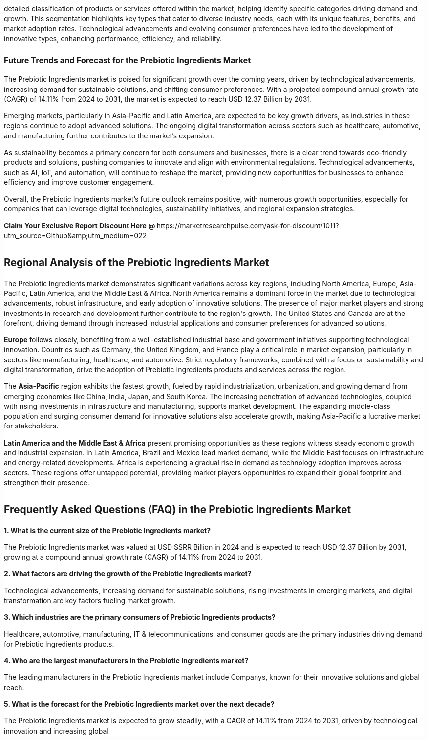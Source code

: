 detailed classification of products or services offered within the market, helping identify specific categories driving demand and growth. This segmentation highlights key types that cater to diverse industry needs, each with its unique features, benefits, and market adoption rates. Technological advancements and evolving consumer preferences have led to the development of innovative types, enhancing performance, efficiency, and reliability.</p><h3>Future Trends and Forecast for the Prebiotic Ingredients Market</h3><p>The Prebiotic Ingredients market is poised for significant growth over the coming years, driven by technological advancements, increasing demand for sustainable solutions, and shifting consumer preferences. With a projected compound annual growth rate (CAGR) of 14.11% from 2024 to 2031, the market is expected to reach USD 12.37 Billion by 2031.</p><p>Emerging markets, particularly in Asia-Pacific and Latin America, are expected to be key growth drivers, as industries in these regions continue to adopt advanced solutions. The ongoing digital transformation across sectors such as healthcare, automotive, and manufacturing further contributes to the market&rsquo;s expansion.</p><p>As sustainability becomes a primary concern for both consumers and businesses, there is a clear trend towards eco-friendly products and solutions, pushing companies to innovate and align with environmental regulations. Technological advancements, such as AI, IoT, and automation, will continue to reshape the market, providing new opportunities for businesses to enhance efficiency and improve customer engagement.</p><p>Overall, the Prebiotic Ingredients market&rsquo;s future outlook remains positive, with numerous growth opportunities, especially for companies that can leverage digital technologies, sustainability initiatives, and regional expansion strategies.</p><p><strong>Claim Your Exclusive Report Discount Here @ </strong><a href="https://marketresearchpulse.com/ask-for-discount/1011?utm_source=GIthub&amp;utm_medium=022">https://marketresearchpulse.com/ask-for-discount/1011?utm_source=GIthub&amp;utm_medium=022</a></p><h2><strong>Regional Analysis of the Prebiotic Ingredients Market</strong></h2><p>The Prebiotic Ingredients market demonstrates significant variations across key regions, including North America, Europe, Asia-Pacific, Latin America, and the Middle East &amp; Africa. North America remains a dominant force in the market due to technological advancements, robust infrastructure, and early adoption of innovative solutions. The presence of major market players and strong investments in research and development further contribute to the region's growth. The United States and Canada are at the forefront, driving demand through increased industrial applications and consumer preferences for advanced solutions.</p><p><strong>Europe</strong> follows closely, benefiting from a well-established industrial base and government initiatives supporting technological innovation. Countries such as Germany, the United Kingdom, and France play a critical role in market expansion, particularly in sectors like manufacturing, healthcare, and automotive. Strict regulatory frameworks, combined with a focus on sustainability and digital transformation, drive the adoption of Prebiotic Ingredients products and services across the region.</p><p>The <strong>Asia-Pacific</strong> region exhibits the fastest growth, fueled by rapid industrialization, urbanization, and growing demand from emerging economies like China, India, Japan, and South Korea. The increasing penetration of advanced technologies, coupled with rising investments in infrastructure and manufacturing, supports market development. The expanding middle-class population and surging consumer demand for innovative solutions also accelerate growth, making Asia-Pacific a lucrative market for stakeholders.</p><p><strong>Latin America and the Middle East &amp; Africa</strong> present promising opportunities as these regions witness steady economic growth and industrial expansion. In Latin America, Brazil and Mexico lead market demand, while the Middle East focuses on infrastructure and energy-related developments. Africa is experiencing a gradual rise in demand as technology adoption improves across sectors. These regions offer untapped potential, providing market players opportunities to expand their global footprint and strengthen their presence.</p><h2><strong>Frequently Asked Questions (FAQ) in the Prebiotic Ingredients Market</strong></h2><p><strong>1. What is the current size of the Prebiotic Ingredients market?</strong></p><p>The Prebiotic Ingredients market was valued at USD SSRR Billion in 2024 and is expected to reach USD 12.37 Billion by 2031, growing at a compound annual growth rate (CAGR) of 14.11% from 2024 to 2031.</p><p><strong>2. What factors are driving the growth of the Prebiotic Ingredients market?</strong></p><p>Technological advancements, increasing demand for sustainable solutions, rising investments in emerging markets, and digital transformation are key factors fueling market growth.</p><p><strong>3. Which industries are the primary consumers of Prebiotic Ingredients products?</strong></p><p>Healthcare, automotive, manufacturing, IT &amp; telecommunications, and consumer goods are the primary industries driving demand for Prebiotic Ingredients products.</p><p><strong>4. Who are the largest manufacturers in the Prebiotic Ingredients market?</strong></p><p>The leading manufacturers in the Prebiotic Ingredients market include Companys, known for their innovative solutions and global reach.</p><p><strong>5. What is the forecast for the Prebiotic Ingredients market over the next decade?</strong></p><p>The Prebiotic Ingredients market is expected to grow steadily, with a CAGR of 14.11% from 2024 to 2031, driven by technological innovation and increasing global